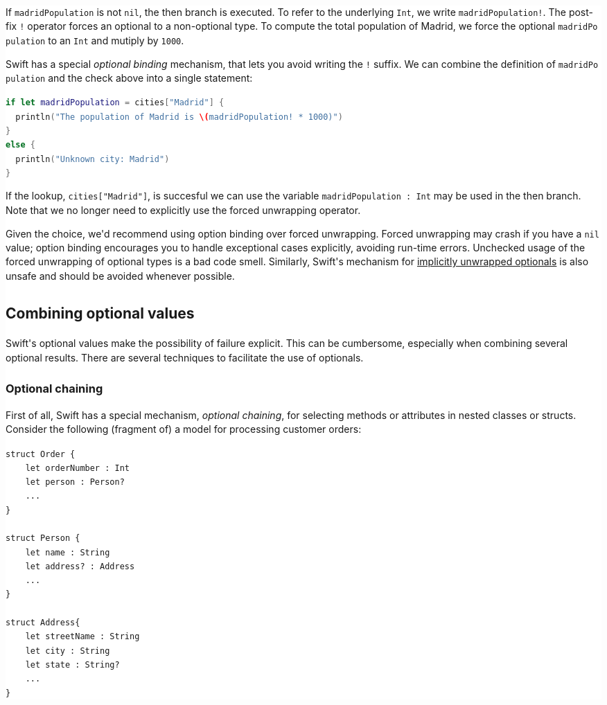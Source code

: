 If  `madridPopulation` is not `nil`, the then branch is executed. To refer to the underlying `Int`, we write `madridPopulation!`. The post-fix `!` operator forces an optional to a non-optional type. To compute the total population of Madrid, we force the optional `madridPopulation` to an `Int` and mutiply by `1000`.

Swift has a special *optional binding* mechanism, that lets you avoid writing the `!` suffix. We can combine the definition of `madridPopulation` and the check above into a single statement:

```swift
if let madridPopulation = cities["Madrid"] {
  println("The population of Madrid is \(madridPopulation! * 1000)")
}
else {
  println("Unknown city: Madrid")
}
```

If the lookup, `cities["Madrid"]`, is succesful we can use the variable `madridPopulation : Int` may be used in the then branch. Note that we no longer need to explicitly use the forced unwrapping operator.

Given the choice, we'd recommend using option binding over forced unwrapping. Forced unwrapping may crash if you have a `nil` value; option binding encourages you to handle exceptional cases explicitly, avoiding run-time errors. Unchecked usage of the forced unwrapping of optional types is a bad code smell. Similarly, Swift's mechanism for [implicitly unwrapped optionals](https://developer.apple.com/library/prerelease/mac/documentation/Swift/Conceptual/Swift_Programming_Language/TheBasics.html) is also unsafe and should be avoided whenever possible.

## Combining optional values

Swift's optional values make the possibility of failure explicit. This can be cumbersome, especially when combining several optional results. There are several techniques to facilitate the use of optionals.

### Optional chaining

First of all, Swift has a special mechanism, *optional chaining*, for selecting methods or attributes in nested classes or structs. Consider the following (fragment of) a model for processing customer orders:

```
struct Order {
    let orderNumber : Int
    let person : Person?
    ...
}

struct Person {
    let name : String
    let address? : Address
    ...
}

struct Address{
    let streetName : String
    let city : String
    let state : String?
    ...
}
```
